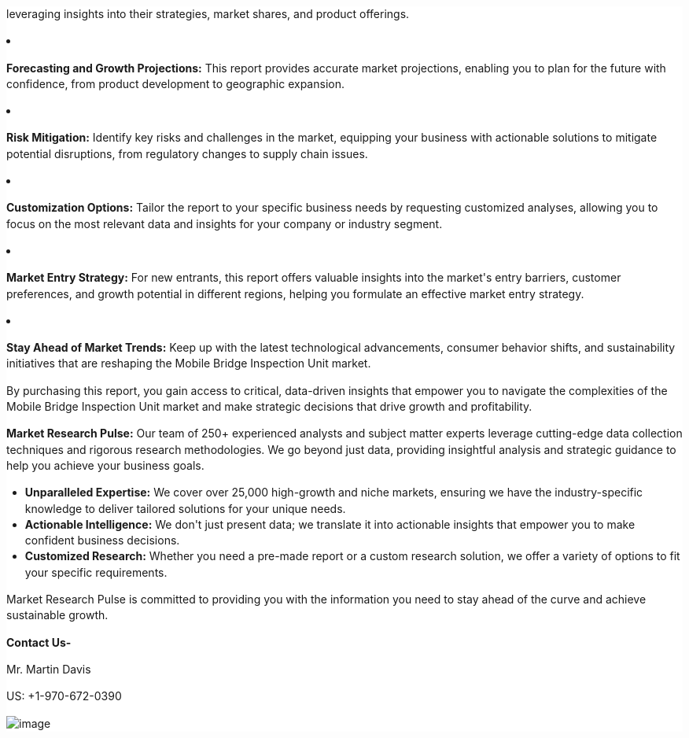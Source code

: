 leveraging insights into their strategies, market shares, and product offerings.</p></li><li><p><strong>Forecasting and Growth Projections:</strong> This report provides accurate market projections, enabling you to plan for the future with confidence, from product development to geographic expansion.</p></li><li><p><strong>Risk Mitigation:</strong> Identify key risks and challenges in the market, equipping your business with actionable solutions to mitigate potential disruptions, from regulatory changes to supply chain issues.</p></li><li><p><strong>Customization Options:</strong> Tailor the report to your specific business needs by requesting customized analyses, allowing you to focus on the most relevant data and insights for your company or industry segment.</p></li><li><p><strong>Market Entry Strategy:</strong> For new entrants, this report offers valuable insights into the market's entry barriers, customer preferences, and growth potential in different regions, helping you formulate an effective market entry strategy.</p></li><li><p><strong>Stay Ahead of Market Trends:</strong> Keep up with the latest technological advancements, consumer behavior shifts, and sustainability initiatives that are reshaping the Mobile Bridge Inspection Unit market.</p></li></ol><p>By purchasing this report, you gain access to critical, data-driven insights that empower you to navigate the complexities of the Mobile Bridge Inspection Unit market and make strategic decisions that drive growth and profitability.</p><p><strong>Market Research Pulse:</strong>&nbsp;Our team of 250+ experienced analysts and subject matter experts leverage cutting-edge data collection techniques and rigorous research methodologies. We go beyond just data, providing insightful analysis and strategic guidance to help you achieve your business goals.</p><ul><li><strong>Unparalleled Expertise:</strong>&nbsp;We cover over 25,000 high-growth and niche markets, ensuring we have the industry-specific knowledge to deliver tailored solutions for your unique needs.</li><li><strong>Actionable Intelligence:</strong>&nbsp;We don't just present data; we translate it into actionable insights that empower you to make confident business decisions.</li><li><strong>Customized Research:</strong>&nbsp;Whether you need a pre-made report or a custom research solution, we offer a variety of options to fit your specific requirements.</li></ul><p>Market Research Pulse is committed to providing you with the information you need to stay ahead of the curve and achieve sustainable growth.</p><p><strong>Contact Us-</strong></p><p>Mr. Martin Davis</p><p>US: +1-970-672-0390</p>
![image](https://github.com/user-attachments/assets/b2c08d83-7354-4cb7-af76-f4302a21e32f)
